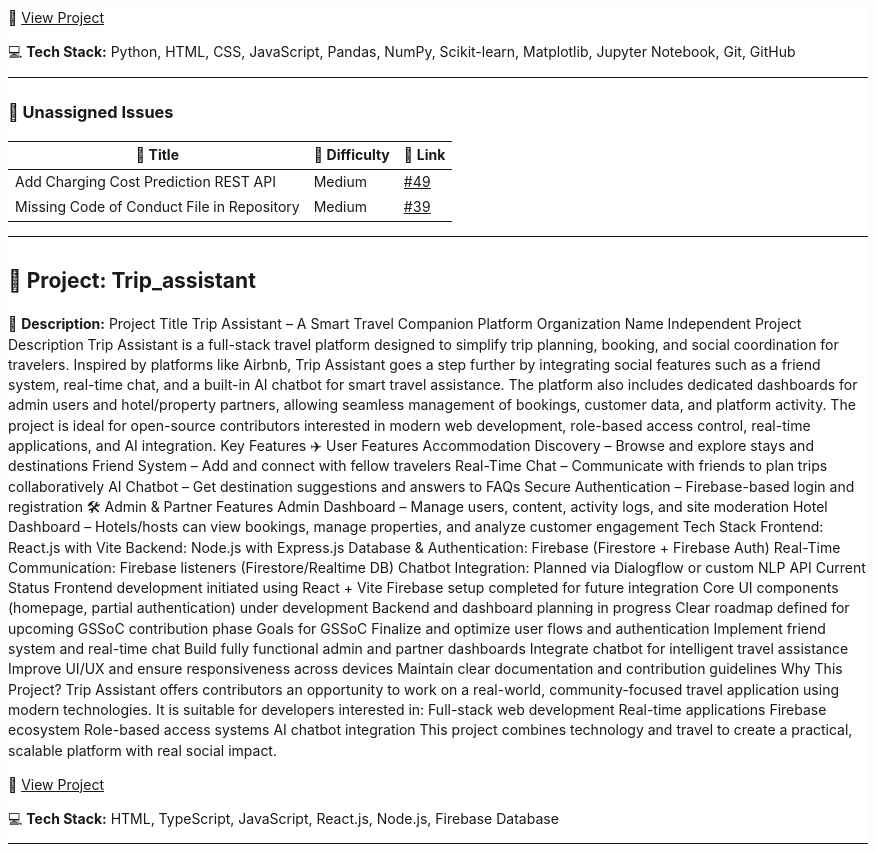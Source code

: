 🔗 [View Project](https://github.com/reshamsai150/7.Analysis-and-Prediction-of-Electric-Vehicle-Costs-A-Machine-Learning-Based-Approach)

💻 **Tech Stack:** Python, HTML, CSS, JavaScript, Pandas, NumPy, Scikit-learn, Matplotlib, Jupyter Notebook, Git, GitHub

---

### 🐛 Unassigned Issues

| 🔖 Title | 🎯 Difficulty | 🔗 Link |
|----------|----------------|---------|
| Add Charging Cost Prediction REST API | Medium | [#49](https://github.com/reshamsai150/7.Analysis-and-Prediction-of-Electric-Vehicle-Costs-A-Machine-Learning-Based-Approach/issues/49) |
| Missing Code of Conduct File in Repository | Medium | [#39](https://github.com/reshamsai150/7.Analysis-and-Prediction-of-Electric-Vehicle-Costs-A-Machine-Learning-Based-Approach/issues/39) |

---

## 📌 Project: Trip_assistant

📝 **Description:** Project Title Trip Assistant – A Smart Travel Companion Platform  Organization Name Independent  Project Description Trip Assistant is a full-stack travel platform designed to simplify trip planning, booking, and social coordination for travelers. Inspired by platforms like Airbnb, Trip Assistant goes a step further by integrating social features such as a friend system, real-time chat, and a built-in AI chatbot for smart travel assistance.  The platform also includes dedicated dashboards for admin users and hotel/property partners, allowing seamless management of bookings, customer data, and platform activity.  The project is ideal for open-source contributors interested in modern web development, role-based access control, real-time applications, and AI integration.  Key Features ✈️ User Features Accommodation Discovery – Browse and explore stays and destinations  Friend System – Add and connect with fellow travelers  Real-Time Chat – Communicate with friends to plan trips collaboratively  AI Chatbot – Get destination suggestions and answers to FAQs  Secure Authentication – Firebase-based login and registration  🛠 Admin & Partner Features Admin Dashboard – Manage users, content, activity logs, and site moderation  Hotel Dashboard – Hotels/hosts can view bookings, manage properties, and analyze customer engagement  Tech Stack Frontend: React.js with Vite  Backend: Node.js with Express.js  Database & Authentication: Firebase (Firestore + Firebase Auth)  Real-Time Communication: Firebase listeners (Firestore/Realtime DB)  Chatbot Integration: Planned via Dialogflow or custom NLP API  Current Status Frontend development initiated using React + Vite  Firebase setup completed for future integration  Core UI components (homepage, partial authentication) under development  Backend and dashboard planning in progress  Clear roadmap defined for upcoming GSSoC contribution phase  Goals for GSSoC Finalize and optimize user flows and authentication  Implement friend system and real-time chat  Build fully functional admin and partner dashboards  Integrate chatbot for intelligent travel assistance  Improve UI/UX and ensure responsiveness across devices  Maintain clear documentation and contribution guidelines  Why This Project? Trip Assistant offers contributors an opportunity to work on a real-world, community-focused travel application using modern technologies. It is suitable for developers interested in:  Full-stack web development  Real-time applications  Firebase ecosystem  Role-based access systems  AI chatbot integration  This project combines technology and travel to create a practical, scalable platform with real social impact.

🔗 [View Project](https://github.com/Richajaishwal0/Trip_assistant)

💻 **Tech Stack:** HTML, TypeScript, JavaScript, React.js, Node.js, Firebase Database

---
